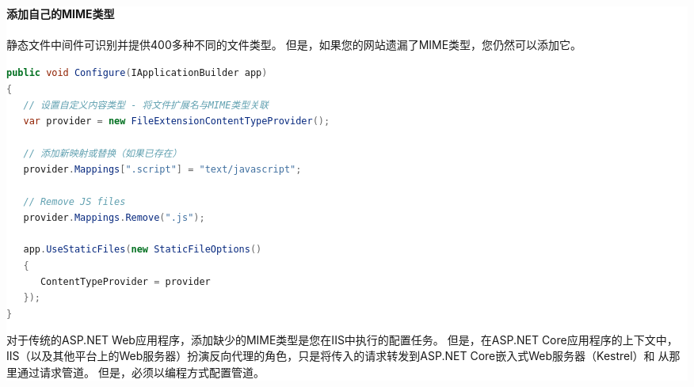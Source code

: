 #### 添加自己的MIME类型

静态文件中间件可识别并提供400多种不同的文件类型。 但是，如果您的网站遗漏了MIME类型，您仍然可以添加它。

```c#
public void Configure(IApplicationBuilder app)
{
   // 设置自定义内容类型 - 将文件扩展名与MIME类型关联
   var provider = new FileExtensionContentTypeProvider();

   // 添加新映射或替换（如果已存在）
   provider.Mappings[".script"] = "text/javascript";

   // Remove JS files
   provider.Mappings.Remove(".js");

   app.UseStaticFiles(new StaticFileOptions()
   {
   	  ContentTypeProvider = provider
   });
}
```

对于传统的ASP.NET Web应用程序，添加缺少的MIME类型是您在IIS中执行的配置任务。 但是，在ASP.NET Core应用程序的上下文中，IIS（以及其他平台上的Web服务器）扮演反向代理的角色，只是将传入的请求转发到ASP.NET Core嵌入式Web服务器（Kestrel）和 从那里通过请求管道。 但是，必须以编程方式配置管道。